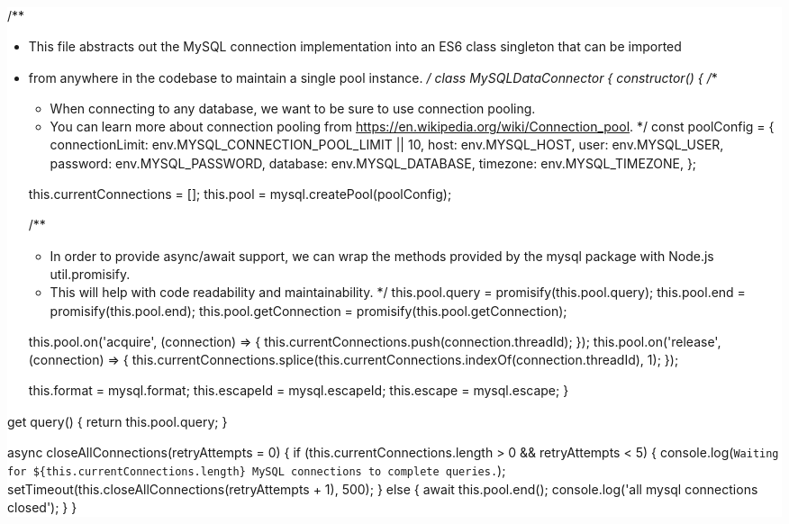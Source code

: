 /**
 * This file abstracts out the MySQL connection implementation into an ES6 class singleton that can be imported
 * from anywhere in the codebase to maintain a single pool instance.
 */
class MySQLDataConnector {
  constructor() {
    /**
     * When connecting to any database, we want to be sure to use connection pooling.
     * You can learn more about connection pooling from https://en.wikipedia.org/wiki/Connection_pool.
     */
    const poolConfig = {
      connectionLimit: env.MYSQL_CONNECTION_POOL_LIMIT || 10,
      host: env.MYSQL_HOST,
      user: env.MYSQL_USER,
      password: env.MYSQL_PASSWORD,
      database: env.MYSQL_DATABASE,
      timezone: env.MYSQL_TIMEZONE,
    };

    this.currentConnections = [];
    this.pool = mysql.createPool(poolConfig);

    /**
     * In order to provide async/await support, we can wrap the methods provided by the mysql package with Node.js util.promisify.
     * This will help with code readability and maintainability.
     */
    this.pool.query = promisify(this.pool.query);
    this.pool.end = promisify(this.pool.end);
    this.pool.getConnection = promisify(this.pool.getConnection);

    this.pool.on('acquire', (connection) => {
      this.currentConnections.push(connection.threadId);
    });
    this.pool.on('release', (connection) => {
      this.currentConnections.splice(this.currentConnections.indexOf(connection.threadId), 1);
    });

    this.format = mysql.format;
    this.escapeId = mysql.escapeId;
    this.escape = mysql.escape;
  }

  get query() {
    return this.pool.query;
  }

  async closeAllConnections(retryAttempts = 0) {
    if (this.currentConnections.length > 0 && retryAttempts < 5) {
      console.log(`Waiting for ${this.currentConnections.length} MySQL connections to complete queries.`);
      setTimeout(this.closeAllConnections(retryAttempts + 1), 500);
    } else {
      await this.pool.end();
      console.log('all mysql connections closed');
    }
  }
